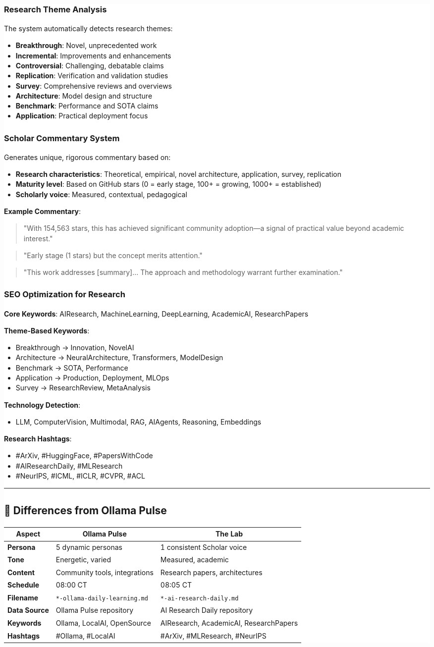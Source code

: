 ### Research Theme Analysis

The system automatically detects research themes:
- **Breakthrough**: Novel, unprecedented work
- **Incremental**: Improvements and enhancements
- **Controversial**: Challenging, debatable claims
- **Replication**: Verification and validation studies
- **Survey**: Comprehensive reviews and overviews
- **Architecture**: Model design and structure
- **Benchmark**: Performance and SOTA claims
- **Application**: Practical deployment focus

### Scholar Commentary System

Generates unique, rigorous commentary based on:
- **Research characteristics**: Theoretical, empirical, novel architecture, application, survey, replication
- **Maturity level**: Based on GitHub stars (0 = early stage, 100+ = growing, 1000+ = established)
- **Scholarly voice**: Measured, contextual, pedagogical

**Example Commentary**:
> "With 154,563 stars, this has achieved significant community adoption—a signal of practical value beyond academic interest."

> "Early stage (1 stars) but the concept merits attention."

> "This work addresses [summary]... The approach and methodology warrant further examination."

### SEO Optimization for Research

**Core Keywords**: AIResearch, MachineLearning, DeepLearning, AcademicAI, ResearchPapers

**Theme-Based Keywords**:
- Breakthrough → Innovation, NovelAI
- Architecture → NeuralArchitecture, Transformers, ModelDesign
- Benchmark → SOTA, Performance
- Application → Production, Deployment, MLOps
- Survey → ResearchReview, MetaAnalysis

**Technology Detection**:
- LLM, ComputerVision, Multimodal, RAG, AIAgents, Reasoning, Embeddings

**Research Hashtags**:
- #ArXiv, #HuggingFace, #PapersWithCode
- #AIResearchDaily, #MLResearch
- #NeurIPS, #ICML, #ICLR, #CVPR, #ACL

---

## 🎯 Differences from Ollama Pulse

| Aspect | Ollama Pulse | The Lab |
|--------|--------------|---------|
| **Persona** | 5 dynamic personas | 1 consistent Scholar voice |
| **Tone** | Energetic, varied | Measured, academic |
| **Content** | Community tools, integrations | Research papers, architectures |
| **Schedule** | 08:00 CT | 08:05 CT |
| **Filename** | `*-ollama-daily-learning.md` | `*-ai-research-daily.md` |
| **Data Source** | Ollama Pulse repository | AI Research Daily repository |
| **Keywords** | Ollama, LocalAI, OpenSource | AIResearch, AcademicAI, ResearchPapers |
| **Hashtags** | #Ollama, #LocalAI | #ArXiv, #MLResearch, #NeurIPS |